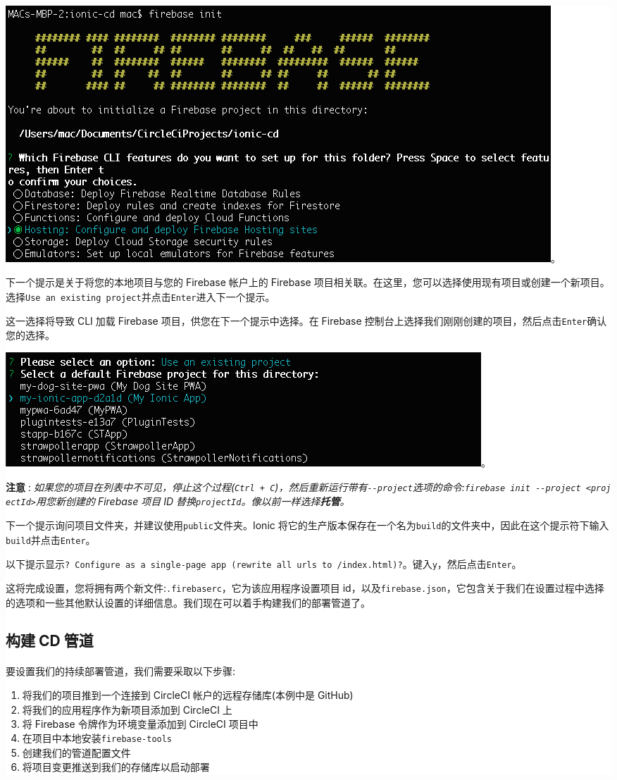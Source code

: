 ![Select Project Features](img/8d943b0a8f2b46ab51a885fa74483f27.png)。

下一个提示是关于将您的本地项目与您的 Firebase 帐户上的 Firebase 项目相关联。在这里，您可以选择使用现有项目或创建一个新项目。选择`Use an existing project`并点击`Enter`进入下一个提示。

这一选择将导致 CLI 加载 Firebase 项目，供您在下一个提示中选择。在 Firebase 控制台上选择我们刚刚创建的项目，然后点击`Enter`确认您的选择。

![Select Project](img/92df3db3fbde3378d3ea11b24f82b171.png)。

**注意** : *如果您的项目在列表中不可见，停止这个过程(`Ctrl + C`)，然后重新运行带有`--project`选项的命令:`firebase init --project <projectId>`用您新创建的 Firebase 项目 ID 替换`projectId`。像以前一样选择**托管**。*

下一个提示询问项目文件夹，并建议使用`public`文件夹。Ionic 将它的生产版本保存在一个名为`build`的文件夹中，因此在这个提示符下输入`build`并点击`Enter`。

以下提示显示`? Configure as a single-page app (rewrite all urls to /index.html)?`。键入`y`，然后点击`Enter`。

这将完成设置，您将拥有两个新文件:`.firebaserc`，它为该应用程序设置项目 id，以及`firebase.json`，它包含关于我们在设置过程中选择的选项和一些其他默认设置的详细信息。我们现在可以着手构建我们的部署管道了。

## 构建 CD 管道

要设置我们的持续部署管道，我们需要采取以下步骤:

1.  将我们的项目推到一个连接到 CircleCI 帐户的远程存储库(本例中是 GitHub)
2.  将我们的应用程序作为新项目添加到 CircleCI 上
3.  将 Firebase 令牌作为环境变量添加到 CircleCI 项目中
4.  在项目中本地安装`firebase-tools`
5.  创建我们的管道配置文件
6.  将项目变更推送到我们的存储库以启动部署
